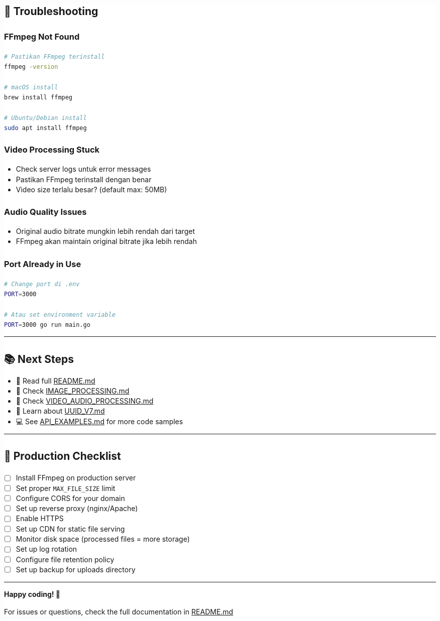 
## 🔧 Troubleshooting

### FFmpeg Not Found
```bash
# Pastikan FFmpeg terinstall
ffmpeg -version

# macOS install
brew install ffmpeg

# Ubuntu/Debian install
sudo apt install ffmpeg
```

### Video Processing Stuck
- Check server logs untuk error messages
- Pastikan FFmpeg terinstall dengan benar
- Video size terlalu besar? (default max: 50MB)

### Audio Quality Issues
- Original audio bitrate mungkin lebih rendah dari target
- FFmpeg akan maintain original bitrate jika lebih rendah

### Port Already in Use
```bash
# Change port di .env
PORT=3000

# Atau set environment variable
PORT=3000 go run main.go
```

---

## 📚 Next Steps

- 📖 Read full [README.md](README.md)
- 🎨 Check [IMAGE_PROCESSING.md](IMAGE_PROCESSING.md)
- 🎥 Check [VIDEO_AUDIO_PROCESSING.md](VIDEO_AUDIO_PROCESSING.md)
- 🔑 Learn about [UUID_V7.md](UUID_V7.md)
- 💻 See [API_EXAMPLES.md](API_EXAMPLES.md) for more code samples

---

## 🎯 Production Checklist

- [ ] Install FFmpeg on production server
- [ ] Set proper `MAX_FILE_SIZE` limit
- [ ] Configure CORS for your domain
- [ ] Set up reverse proxy (nginx/Apache)
- [ ] Enable HTTPS
- [ ] Set up CDN for static file serving
- [ ] Monitor disk space (processed files = more storage)
- [ ] Set up log rotation
- [ ] Configure file retention policy
- [ ] Set up backup for uploads directory

---

**Happy coding! 🚀**

For issues or questions, check the full documentation in [README.md](README.md)
